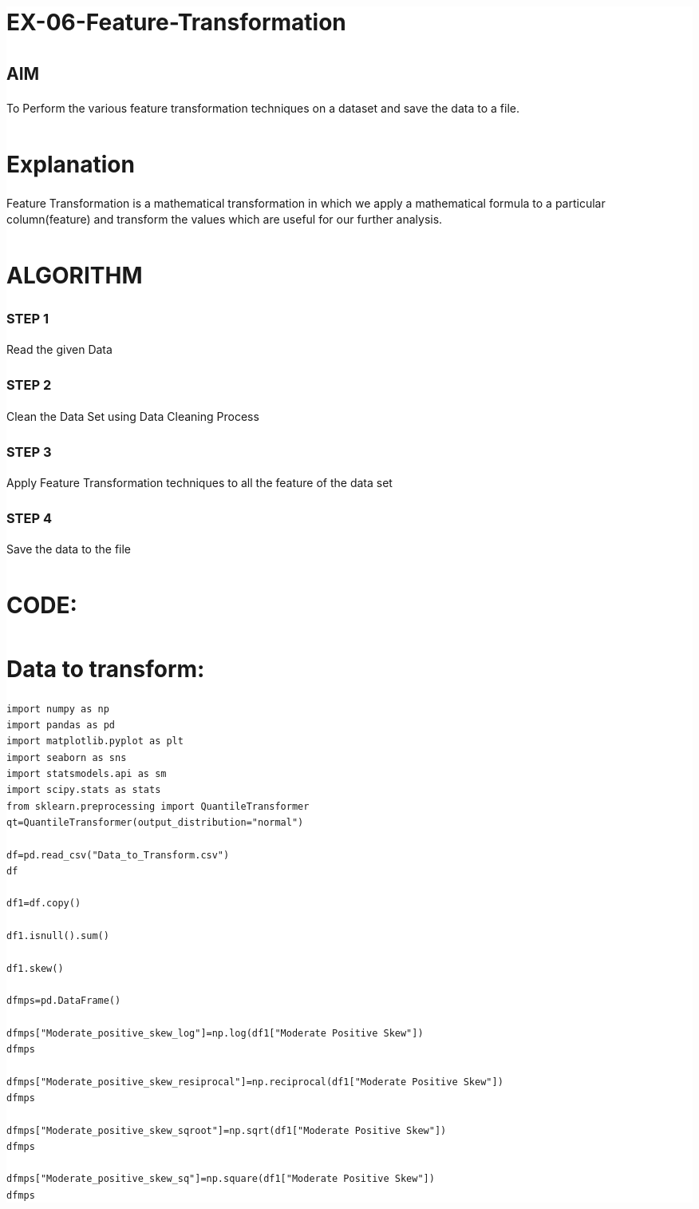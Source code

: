 # EX-06-Feature-Transformation

## AIM
To Perform the various feature transformation techniques on a dataset and save the data to a file. 

# Explanation
Feature Transformation is a mathematical transformation in which we apply a mathematical formula to a particular column(feature) and transform the values which are useful for our further analysis.

# ALGORITHM
### STEP 1
Read the given Data
### STEP 2
Clean the Data Set using Data Cleaning Process
### STEP 3
Apply Feature Transformation techniques to all the feature of the data set
### STEP 4
Save the data to the file

# CODE:
# Data to transform:
```
import numpy as np
import pandas as pd 
import matplotlib.pyplot as plt
import seaborn as sns
import statsmodels.api as sm 
import scipy.stats as stats
from sklearn.preprocessing import QuantileTransformer
qt=QuantileTransformer(output_distribution="normal")

df=pd.read_csv("Data_to_Transform.csv")
df

df1=df.copy()

df1.isnull().sum()

df1.skew()

dfmps=pd.DataFrame()

dfmps["Moderate_positive_skew_log"]=np.log(df1["Moderate Positive Skew"])
dfmps

dfmps["Moderate_positive_skew_resiprocal"]=np.reciprocal(df1["Moderate Positive Skew"])
dfmps

dfmps["Moderate_positive_skew_sqroot"]=np.sqrt(df1["Moderate Positive Skew"])
dfmps

dfmps["Moderate_positive_skew_sq"]=np.square(df1["Moderate Positive Skew"])
dfmps

```